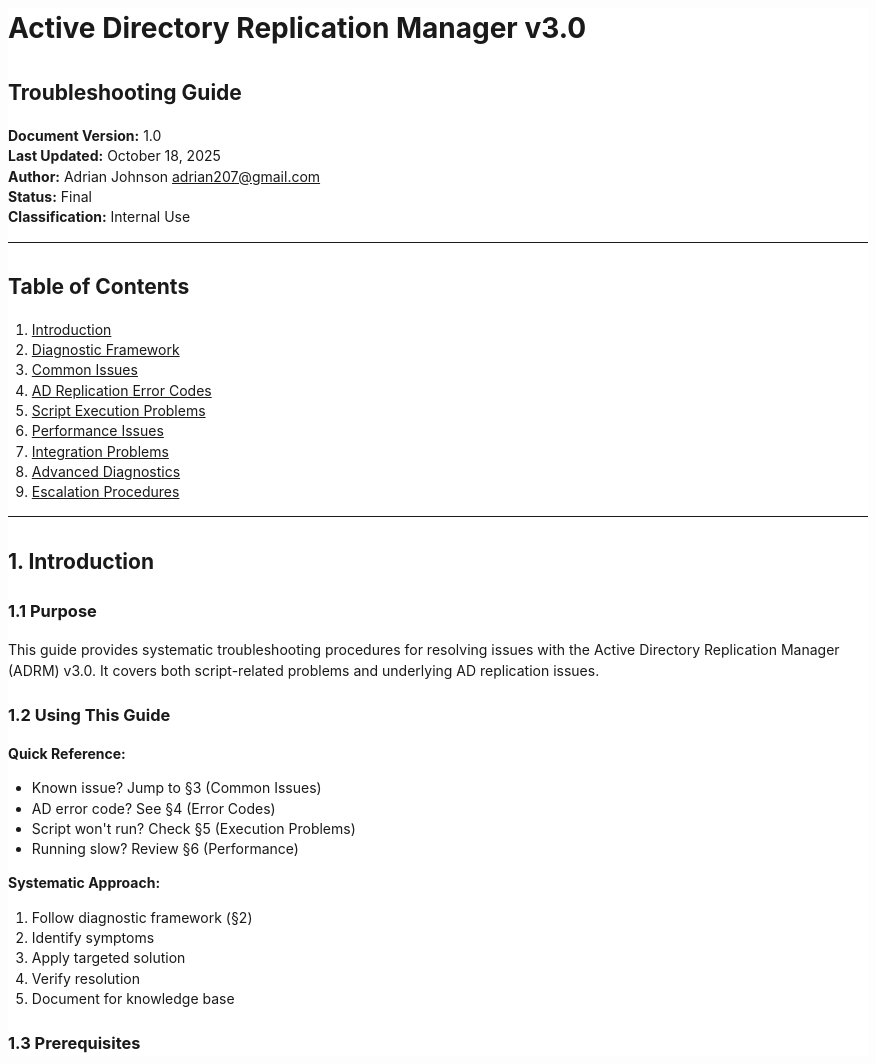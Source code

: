 # Active Directory Replication Manager v3.0
## Troubleshooting Guide

**Document Version:** 1.0  
**Last Updated:** October 18, 2025  
**Author:** Adrian Johnson <adrian207@gmail.com>  
**Status:** Final  
**Classification:** Internal Use

---

## Table of Contents

1. [Introduction](#1-introduction)
2. [Diagnostic Framework](#2-diagnostic-framework)
3. [Common Issues](#3-common-issues)
4. [AD Replication Error Codes](#4-ad-replication-error-codes)
5. [Script Execution Problems](#5-script-execution-problems)
6. [Performance Issues](#6-performance-issues)
7. [Integration Problems](#7-integration-problems)
8. [Advanced Diagnostics](#8-advanced-diagnostics)
9. [Escalation Procedures](#9-escalation-procedures)

---

## 1. Introduction

### 1.1 Purpose

This guide provides systematic troubleshooting procedures for resolving issues with the Active Directory Replication Manager (ADRM) v3.0. It covers both script-related problems and underlying AD replication issues.

### 1.2 Using This Guide

**Quick Reference:**
- Known issue? Jump to §3 (Common Issues)
- AD error code? See §4 (Error Codes)
- Script won't run? Check §5 (Execution Problems)
- Running slow? Review §6 (Performance)

**Systematic Approach:**
1. Follow diagnostic framework (§2)
2. Identify symptoms
3. Apply targeted solution
4. Verify resolution
5. Document for knowledge base

### 1.3 Prerequisites
